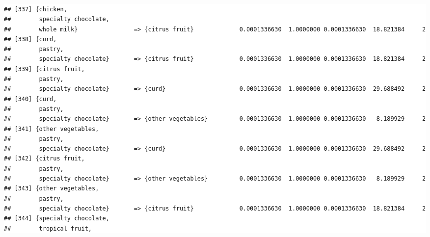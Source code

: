     ## [337] {chicken,                                                                                                      
    ##        specialty chocolate,                                                                                          
    ##        whole milk}                => {citrus fruit}             0.0001336630  1.0000000 0.0001336630  18.821384     2
    ## [338] {curd,                                                                                                         
    ##        pastry,                                                                                                       
    ##        specialty chocolate}       => {citrus fruit}             0.0001336630  1.0000000 0.0001336630  18.821384     2
    ## [339] {citrus fruit,                                                                                                 
    ##        pastry,                                                                                                       
    ##        specialty chocolate}       => {curd}                     0.0001336630  1.0000000 0.0001336630  29.688492     2
    ## [340] {curd,                                                                                                         
    ##        pastry,                                                                                                       
    ##        specialty chocolate}       => {other vegetables}         0.0001336630  1.0000000 0.0001336630   8.189929     2
    ## [341] {other vegetables,                                                                                             
    ##        pastry,                                                                                                       
    ##        specialty chocolate}       => {curd}                     0.0001336630  1.0000000 0.0001336630  29.688492     2
    ## [342] {citrus fruit,                                                                                                 
    ##        pastry,                                                                                                       
    ##        specialty chocolate}       => {other vegetables}         0.0001336630  1.0000000 0.0001336630   8.189929     2
    ## [343] {other vegetables,                                                                                             
    ##        pastry,                                                                                                       
    ##        specialty chocolate}       => {citrus fruit}             0.0001336630  1.0000000 0.0001336630  18.821384     2
    ## [344] {specialty chocolate,                                                                                          
    ##        tropical fruit,                                                                                               